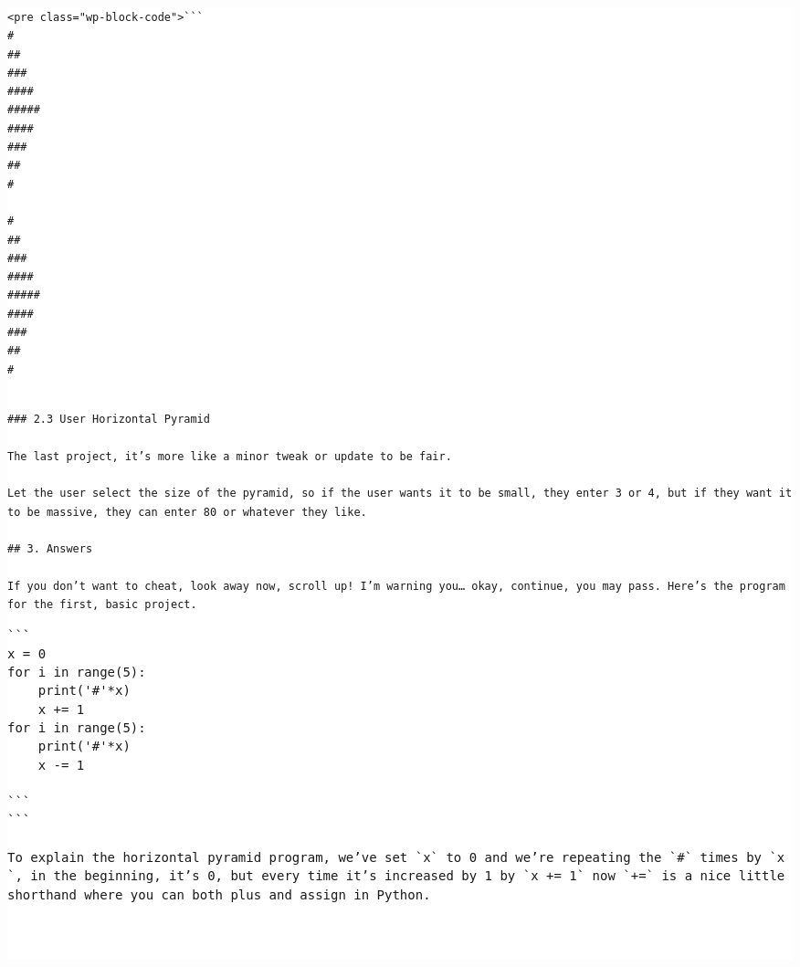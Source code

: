 ```
<pre class="wp-block-code">```
#
##
###
####
#####
####
###
##
#

#
##
###
####
#####
####
###
##
#

```
```

### 2.3 User Horizontal Pyramid

The last project, it’s more like a minor tweak or update to be fair.

Let the user select the size of the pyramid, so if the user wants it to be small, they enter 3 or 4, but if they want it to be massive, they can enter 80 or whatever they like.

## 3. Answers

If you don’t want to cheat, look away now, scroll up! I’m warning you… okay, continue, you may pass. Here’s the program for the first, basic project.

```
<pre class="wp-block-code">```
x = 0
for i in range(5):
    print('#'*x)
    x += 1
for i in range(5):
    print('#'*x)
    x -= 1

```
```

To explain the horizontal pyramid program, we’ve set `x` to 0 and we’re repeating the `#` times by `x`, in the beginning, it’s 0, but every time it’s increased by 1 by `x += 1` now `+=` is a nice little shorthand where you can both plus and assign in Python.
